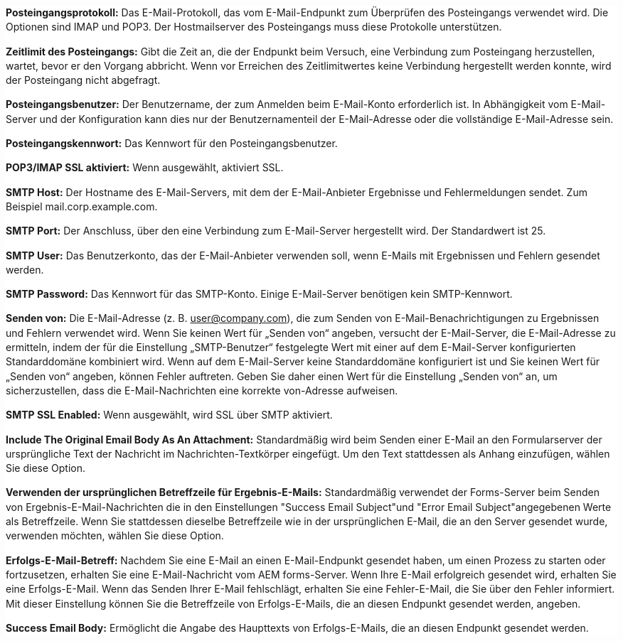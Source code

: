 **Posteingangsprotokoll:** Das E-Mail-Protokoll, das vom E-Mail-Endpunkt zum Überprüfen des Posteingangs verwendet wird. Die Optionen sind IMAP und POP3. Der Hostmailserver des Posteingangs muss diese Protokolle unterstützen.

**Zeitlimit des Posteingangs:** Gibt die Zeit an, die der Endpunkt beim Versuch, eine Verbindung zum Posteingang herzustellen, wartet, bevor er den Vorgang abbricht. Wenn vor Erreichen des Zeitlimitwertes keine Verbindung hergestellt werden konnte, wird der Posteingang nicht abgefragt.

**Posteingangsbenutzer:** Der Benutzername, der zum Anmelden beim E-Mail-Konto erforderlich ist. In Abhängigkeit vom E-Mail-Server und der Konfiguration kann dies nur der Benutzernamenteil der E-Mail-Adresse oder die vollständige E-Mail-Adresse sein.

**Posteingangskennwort:** Das Kennwort für den Posteingangsbenutzer.

**POP3/IMAP SSL aktiviert:** Wenn ausgewählt, aktiviert SSL.

**SMTP Host:** Der Hostname des E-Mail-Servers, mit dem der E-Mail-Anbieter Ergebnisse und Fehlermeldungen sendet. Zum Beispiel mail.corp.example.com.

**SMTP Port:** Der Anschluss, über den eine Verbindung zum E-Mail-Server hergestellt wird. Der Standardwert ist 25.

**SMTP User:** Das Benutzerkonto, das der E-Mail-Anbieter verwenden soll, wenn E-Mails mit Ergebnissen und Fehlern gesendet werden.

**SMTP Password:** Das Kennwort für das SMTP-Konto. Einige E-Mail-Server benötigen kein SMTP-Kennwort.

**Senden von:** Die E-Mail-Adresse (z. B. user@company.com), die zum Senden von E-Mail-Benachrichtigungen zu Ergebnissen und Fehlern verwendet wird. Wenn Sie keinen Wert für „Senden von“ angeben, versucht der E-Mail-Server, die E-Mail-Adresse zu ermitteln, indem der für die Einstellung „SMTP-Benutzer“ festgelegte Wert mit einer auf dem E-Mail-Server konfigurierten Standarddomäne kombiniert wird. Wenn auf dem E-Mail-Server keine Standarddomäne konfiguriert ist und Sie keinen Wert für „Senden von“ angeben, können Fehler auftreten. Geben Sie daher einen Wert für die Einstellung „Senden von“ an, um sicherzustellen, dass die E-Mail-Nachrichten eine korrekte von-Adresse aufweisen.

**SMTP SSL Enabled:** Wenn ausgewählt, wird SSL über SMTP aktiviert.

**Include The Original Email Body As An Attachment:** Standardmäßig wird beim Senden einer E-Mail an den Formularserver der ursprüngliche Text der Nachricht im Nachrichten-Textkörper eingefügt. Um den Text stattdessen als Anhang einzufügen, wählen Sie diese Option.

**Verwenden der ursprünglichen Betreffzeile für Ergebnis-E-Mails:** Standardmäßig verwendet der Forms-Server beim Senden von Ergebnis-E-Mail-Nachrichten die in den Einstellungen &quot;Success Email Subject&quot;und &quot;Error Email Subject&quot;angegebenen Werte als Betreffzeile. Wenn Sie stattdessen dieselbe Betreffzeile wie in der ursprünglichen E-Mail, die an den Server gesendet wurde, verwenden möchten, wählen Sie diese Option.

**Erfolgs-E-Mail-Betreff:** Nachdem Sie eine E-Mail an einen E-Mail-Endpunkt gesendet haben, um einen Prozess zu starten oder fortzusetzen, erhalten Sie eine E-Mail-Nachricht vom AEM forms-Server. Wenn Ihre E-Mail erfolgreich gesendet wird, erhalten Sie eine Erfolgs-E-Mail. Wenn das Senden Ihrer E-Mail fehlschlägt, erhalten Sie eine Fehler-E-Mail, die Sie über den Fehler informiert. Mit dieser Einstellung können Sie die Betreffzeile von Erfolgs-E-Mails, die an diesen Endpunkt gesendet werden, angeben.

**Success Email Body:** Ermöglicht die Angabe des Haupttexts von Erfolgs-E-Mails, die an diesen Endpunkt gesendet werden.
